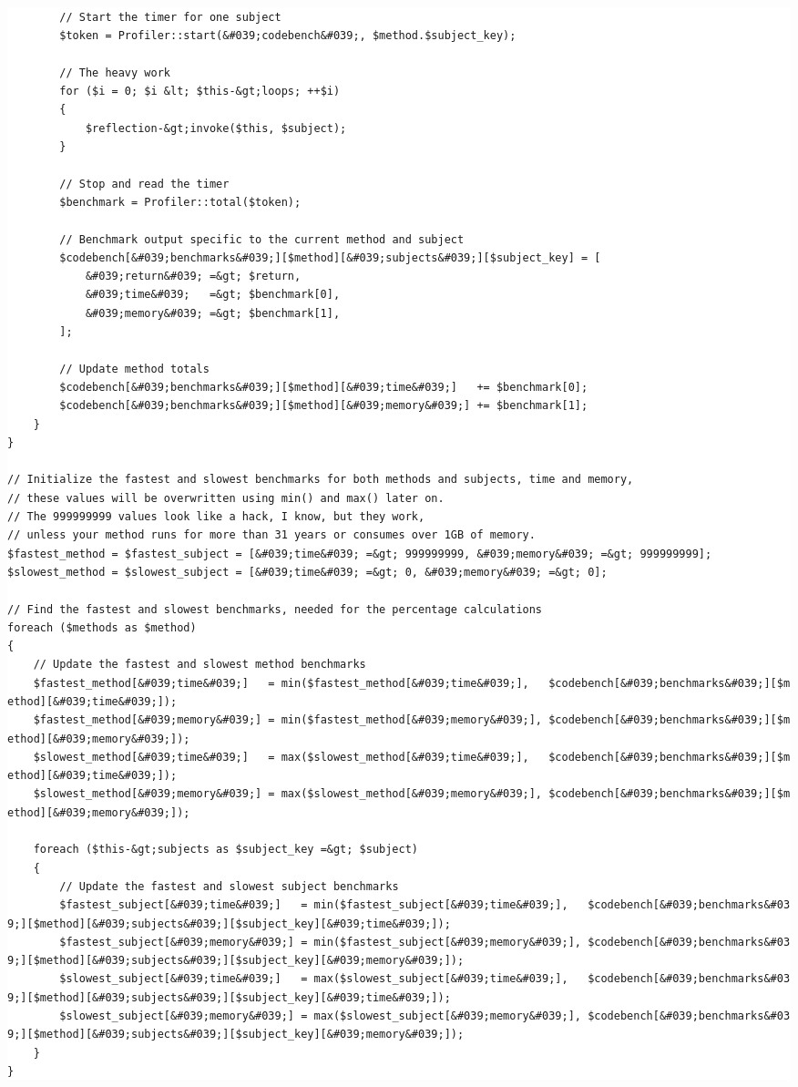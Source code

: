 			// Start the timer for one subject
			$token = Profiler::start(&#039;codebench&#039;, $method.$subject_key);

			// The heavy work
			for ($i = 0; $i &lt; $this-&gt;loops; ++$i)
			{
				$reflection-&gt;invoke($this, $subject);
			}

			// Stop and read the timer
			$benchmark = Profiler::total($token);

			// Benchmark output specific to the current method and subject
			$codebench[&#039;benchmarks&#039;][$method][&#039;subjects&#039;][$subject_key] = [
				&#039;return&#039; =&gt; $return,
				&#039;time&#039;   =&gt; $benchmark[0],
				&#039;memory&#039; =&gt; $benchmark[1],
			];

			// Update method totals
			$codebench[&#039;benchmarks&#039;][$method][&#039;time&#039;]   += $benchmark[0];
			$codebench[&#039;benchmarks&#039;][$method][&#039;memory&#039;] += $benchmark[1];
		}
	}

	// Initialize the fastest and slowest benchmarks for both methods and subjects, time and memory,
	// these values will be overwritten using min() and max() later on.
	// The 999999999 values look like a hack, I know, but they work,
	// unless your method runs for more than 31 years or consumes over 1GB of memory.
	$fastest_method = $fastest_subject = [&#039;time&#039; =&gt; 999999999, &#039;memory&#039; =&gt; 999999999];
	$slowest_method = $slowest_subject = [&#039;time&#039; =&gt; 0, &#039;memory&#039; =&gt; 0];

	// Find the fastest and slowest benchmarks, needed for the percentage calculations
	foreach ($methods as $method)
	{
		// Update the fastest and slowest method benchmarks
		$fastest_method[&#039;time&#039;]   = min($fastest_method[&#039;time&#039;],   $codebench[&#039;benchmarks&#039;][$method][&#039;time&#039;]);
		$fastest_method[&#039;memory&#039;] = min($fastest_method[&#039;memory&#039;], $codebench[&#039;benchmarks&#039;][$method][&#039;memory&#039;]);
		$slowest_method[&#039;time&#039;]   = max($slowest_method[&#039;time&#039;],   $codebench[&#039;benchmarks&#039;][$method][&#039;time&#039;]);
		$slowest_method[&#039;memory&#039;] = max($slowest_method[&#039;memory&#039;], $codebench[&#039;benchmarks&#039;][$method][&#039;memory&#039;]);

		foreach ($this-&gt;subjects as $subject_key =&gt; $subject)
		{
			// Update the fastest and slowest subject benchmarks
			$fastest_subject[&#039;time&#039;]   = min($fastest_subject[&#039;time&#039;],   $codebench[&#039;benchmarks&#039;][$method][&#039;subjects&#039;][$subject_key][&#039;time&#039;]);
			$fastest_subject[&#039;memory&#039;] = min($fastest_subject[&#039;memory&#039;], $codebench[&#039;benchmarks&#039;][$method][&#039;subjects&#039;][$subject_key][&#039;memory&#039;]);
			$slowest_subject[&#039;time&#039;]   = max($slowest_subject[&#039;time&#039;],   $codebench[&#039;benchmarks&#039;][$method][&#039;subjects&#039;][$subject_key][&#039;time&#039;]);
			$slowest_subject[&#039;memory&#039;] = max($slowest_subject[&#039;memory&#039;], $codebench[&#039;benchmarks&#039;][$method][&#039;subjects&#039;][$subject_key][&#039;memory&#039;]);
		}
	}
